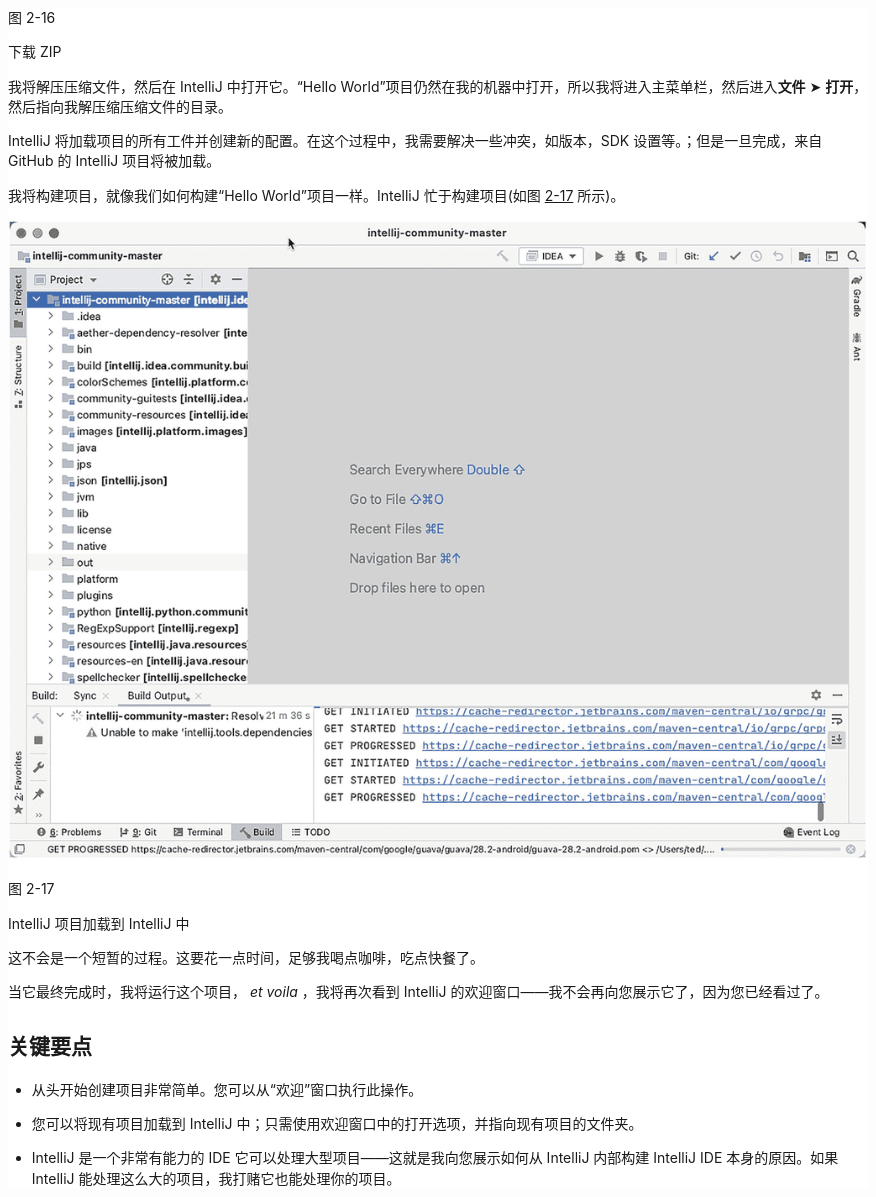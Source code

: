 图 2-16

下载 ZIP

我将解压压缩文件，然后在 IntelliJ 中打开它。“Hello World”项目仍然在我的机器中打开，所以我将进入主菜单栏，然后进入**文件** ➤ **打开**，然后指向我解压缩压缩文件的目录。

IntelliJ 将加载项目的所有工件并创建新的配置。在这个过程中，我需要解决一些冲突，如版本，SDK 设置等。；但是一旦完成，来自 GitHub 的 IntelliJ 项目将被加载。

我将构建项目，就像我们如何构建“Hello World”项目一样。IntelliJ 忙于构建项目(如图 [2-17](#Fig17) 所示)。

![img/498711_1_En_2_Fig17_HTML.png](img/498711_1_En_2_Fig17_HTML.png)

图 2-17

IntelliJ 项目加载到 IntelliJ 中

这不会是一个短暂的过程。这要花一点时间，足够我喝点咖啡，吃点快餐了。

当它最终完成时，我将运行这个项目， *et voila* ，我将再次看到 IntelliJ 的欢迎窗口——我不会再向您展示它了，因为您已经看过了。

## 关键要点

*   从头开始创建项目非常简单。您可以从“欢迎”窗口执行此操作。

*   您可以将现有项目加载到 IntelliJ 中；只需使用欢迎窗口中的打开选项，并指向现有项目的文件夹。

*   IntelliJ 是一个非常有能力的 IDE 它可以处理大型项目——这就是我向您展示如何从 IntelliJ 内部构建 IntelliJ IDE 本身的原因。如果 IntelliJ 能处理这么大的项目，我打赌它也能处理你的项目。